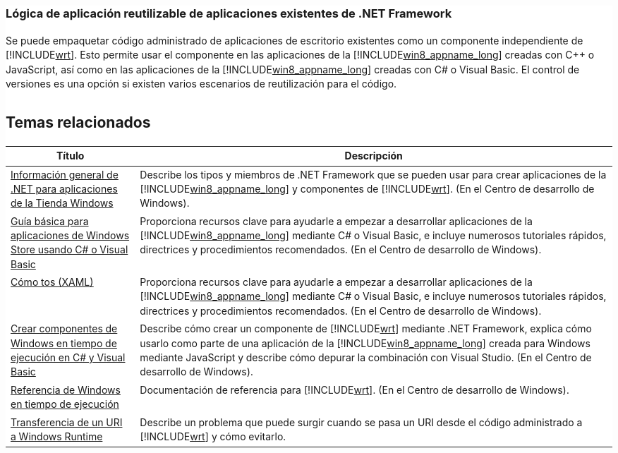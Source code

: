 ### <a name="reusable-application-logic-from-existing-net-framework-apps"></a>Lógica de aplicación reutilizable de aplicaciones existentes de .NET Framework  
 Se puede empaquetar código administrado de aplicaciones de escritorio existentes como un componente independiente de [!INCLUDE[wrt](../../../includes/wrt-md.md)]. Esto permite usar el componente en las aplicaciones de la [!INCLUDE[win8_appname_long](../../../includes/win8-appname-long-md.md)] creadas con C++ o JavaScript, así como en las aplicaciones de la [!INCLUDE[win8_appname_long](../../../includes/win8-appname-long-md.md)] creadas con C# o Visual Basic. El control de versiones es una opción si existen varios escenarios de reutilización para el código.  
  
## <a name="related-topics"></a>Temas relacionados  
  
|Título|Descripción|  
|-----------|-----------------|  
|[Información general de .NET para aplicaciones de la Tienda Windows](https://msdn.microsoft.com/library/windows/apps/br230302(v=VS.110).aspx)|Describe los tipos y miembros de .NET Framework que se pueden usar para crear aplicaciones de la [!INCLUDE[win8_appname_long](../../../includes/win8-appname-long-md.md)] y componentes de [!INCLUDE[wrt](../../../includes/wrt-md.md)]. (En el Centro de desarrollo de Windows).|  
|[Guía básica para aplicaciones de Windows Store usando C# o Visual Basic](https://docs.microsoft.com/previous-versions/windows/apps/br229583(v=win.10))|Proporciona recursos clave para ayudarle a empezar a desarrollar aplicaciones de la [!INCLUDE[win8_appname_long](../../../includes/win8-appname-long-md.md)] mediante C# o Visual Basic, e incluye numerosos tutoriales rápidos, directrices y procedimientos recomendados. (En el Centro de desarrollo de Windows).|  
|[Cómo tos (XAML)](https://docs.microsoft.com/previous-versions/windows/apps/br229566(v=win.10))|Proporciona recursos clave para ayudarle a empezar a desarrollar aplicaciones de la [!INCLUDE[win8_appname_long](../../../includes/win8-appname-long-md.md)] mediante C# o Visual Basic, e incluye numerosos tutoriales rápidos, directrices y procedimientos recomendados. (En el Centro de desarrollo de Windows).|  
|[Crear componentes de Windows en tiempo de ejecución en C# y Visual Basic](https://msdn.microsoft.com/library/windows/apps/br230301%28v=VS.110%29.aspx)|Describe cómo crear un componente de [!INCLUDE[wrt](../../../includes/wrt-md.md)] mediante .NET Framework, explica cómo usarlo como parte de una aplicación de la [!INCLUDE[win8_appname_long](../../../includes/win8-appname-long-md.md)] creada para Windows mediante JavaScript y describe cómo depurar la combinación con Visual Studio. (En el Centro de desarrollo de Windows).|  
|[Referencia de Windows en tiempo de ejecución](/uwp/api/)|Documentación de referencia para [!INCLUDE[wrt](../../../includes/wrt-md.md)]. (En el Centro de desarrollo de Windows).|  
|[Transferencia de un URI a Windows Runtime](../../../docs/standard/cross-platform/passing-a-uri-to-the-windows-runtime.md)|Describe un problema que puede surgir cuando se pasa un URI desde el código administrado a [!INCLUDE[wrt](../../../includes/wrt-md.md)] y cómo evitarlo.|
